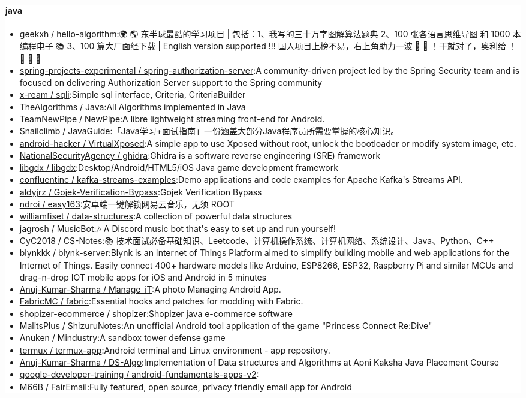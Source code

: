 #### java
* [geekxh / hello-algorithm](https://github.com/geekxh/hello-algorithm):🌍 🌎 东半球最酷的学习项目 | 包括：1、我写的三十万字图解算法题典 2、100 张各语言思维导图 和 1000 本编程电子 📚 3、100 篇大厂面经下载 | English version supported !!! 国人项目上榜不易，右上角助力一波 🚀 🚀 ！干就对了，奥利给 ！ 💪 💪 💪
* [spring-projects-experimental / spring-authorization-server](https://github.com/spring-projects-experimental/spring-authorization-server):A community-driven project led by the Spring Security team and is focused on delivering Authorization Server support to the Spring community
* [x-ream / sqli](https://github.com/x-ream/sqli):Simple sql interface, Criteria, CriteriaBuilder
* [TheAlgorithms / Java](https://github.com/TheAlgorithms/Java):All Algorithms implemented in Java
* [TeamNewPipe / NewPipe](https://github.com/TeamNewPipe/NewPipe):A libre lightweight streaming front-end for Android.
* [Snailclimb / JavaGuide](https://github.com/Snailclimb/JavaGuide):「Java学习+面试指南」一份涵盖大部分Java程序员所需要掌握的核心知识。
* [android-hacker / VirtualXposed](https://github.com/android-hacker/VirtualXposed):A simple app to use Xposed without root, unlock the bootloader or modify system image, etc.
* [NationalSecurityAgency / ghidra](https://github.com/NationalSecurityAgency/ghidra):Ghidra is a software reverse engineering (SRE) framework
* [libgdx / libgdx](https://github.com/libgdx/libgdx):Desktop/Android/HTML5/iOS Java game development framework
* [confluentinc / kafka-streams-examples](https://github.com/confluentinc/kafka-streams-examples):Demo applications and code examples for Apache Kafka's Streams API.
* [aldyjrz / Gojek-Verification-Bypass](https://github.com/aldyjrz/Gojek-Verification-Bypass):Gojek Verification Bypass
* [ndroi / easy163](https://github.com/ndroi/easy163):安卓端一键解锁网易云音乐，无须 ROOT
* [williamfiset / data-structures](https://github.com/williamfiset/data-structures):A collection of powerful data structures
* [jagrosh / MusicBot](https://github.com/jagrosh/MusicBot):🎶 A Discord music bot that's easy to set up and run yourself!
* [CyC2018 / CS-Notes](https://github.com/CyC2018/CS-Notes):📚 技术面试必备基础知识、Leetcode、计算机操作系统、计算机网络、系统设计、Java、Python、C++
* [blynkkk / blynk-server](https://github.com/blynkkk/blynk-server):Blynk is an Internet of Things Platform aimed to simplify building mobile and web applications for the Internet of Things. Easily connect 400+ hardware models like Arduino, ESP8266, ESP32, Raspberry Pi and similar MCUs and drag-n-drop IOT mobile apps for iOS and Android in 5 minutes
* [Anuj-Kumar-Sharma / Manage_iT](https://github.com/Anuj-Kumar-Sharma/Manage_iT):A photo Managing Android App.
* [FabricMC / fabric](https://github.com/FabricMC/fabric):Essential hooks and patches for modding with Fabric.
* [shopizer-ecommerce / shopizer](https://github.com/shopizer-ecommerce/shopizer):Shopizer java e-commerce software
* [MalitsPlus / ShizuruNotes](https://github.com/MalitsPlus/ShizuruNotes):An unofficial Android tool application of the game "Princess Connect Re:Dive"
* [Anuken / Mindustry](https://github.com/Anuken/Mindustry):A sandbox tower defense game
* [termux / termux-app](https://github.com/termux/termux-app):Android terminal and Linux environment - app repository.
* [Anuj-Kumar-Sharma / DS-Algo](https://github.com/Anuj-Kumar-Sharma/DS-Algo):Implementation of Data structures and Algorithms at Apni Kaksha Java Placement Course
* [google-developer-training / android-fundamentals-apps-v2](https://github.com/google-developer-training/android-fundamentals-apps-v2):
* [M66B / FairEmail](https://github.com/M66B/FairEmail):Fully featured, open source, privacy friendly email app for Android
